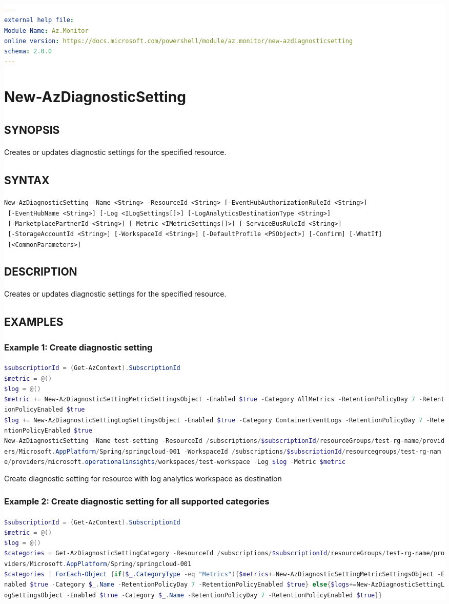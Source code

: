 ```yaml
---
external help file:
Module Name: Az.Monitor
online version: https://docs.microsoft.com/powershell/module/az.monitor/new-azdiagnosticsetting
schema: 2.0.0
---
```


# New-AzDiagnosticSetting

## SYNOPSIS
Creates or updates diagnostic settings for the specified resource.

## SYNTAX

```
New-AzDiagnosticSetting -Name <String> -ResourceId <String> [-EventHubAuthorizationRuleId <String>]
 [-EventHubName <String>] [-Log <ILogSettings[]>] [-LogAnalyticsDestinationType <String>]
 [-MarketplacePartnerId <String>] [-Metric <IMetricSettings[]>] [-ServiceBusRuleId <String>]
 [-StorageAccountId <String>] [-WorkspaceId <String>] [-DefaultProfile <PSObject>] [-Confirm] [-WhatIf]
 [<CommonParameters>]
```

## DESCRIPTION
Creates or updates diagnostic settings for the specified resource.

## EXAMPLES

### Example 1: Create diagnostic setting
```powershell
$subscriptionId = (Get-AzContext).SubscriptionId
$metric = @()
$log = @()
$metric += New-AzDiagnosticSettingMetricSettingsObject -Enabled $true -Category AllMetrics -RetentionPolicyDay 7 -RetentionPolicyEnabled $true
$log += New-AzDiagnosticSettingLogSettingsObject -Enabled $true -Category ContainerEventLogs -RetentionPolicyDay 7 -RetentionPolicyEnabled $true
New-AzDiagnosticSetting -Name test-setting -ResourceId /subscriptions/$subscriptionId/resourceGroups/test-rg-name/providers/Microsoft.AppPlatform/Spring/springcloud-001 -WorkspaceId /subscriptions/$subscriptionId/resourcegroups/test-rg-name/providers/microsoft.operationalinsights/workspaces/test-workspace -Log $log -Metric $metric
```

Create diagnostic setting for resource with log analytics workspace as destination

### Example 2: Create diagnostic setting for all supported categories
```powershell
$subscriptionId = (Get-AzContext).SubscriptionId
$metric = @()
$log = @()
$categories = Get-AzDiagnosticSettingCategory -ResourceId /subscriptions/$subscriptionId/resourceGroups/test-rg-name/providers/Microsoft.AppPlatform/Spring/springcloud-001
$categories | ForEach-Object {if($_.CategoryType -eq "Metrics"){$metrics+=New-AzDiagnosticSettingMetricSettingsObject -Enabled $true -Category $_.Name -RetentionPolicyDay 7 -RetentionPolicyEnabled $true} else{$logs+=New-AzDiagnosticSettingLogSettingsObject -Enabled $true -Category $_.Name -RetentionPolicyDay 7 -RetentionPolicyEnabled $true}}
```